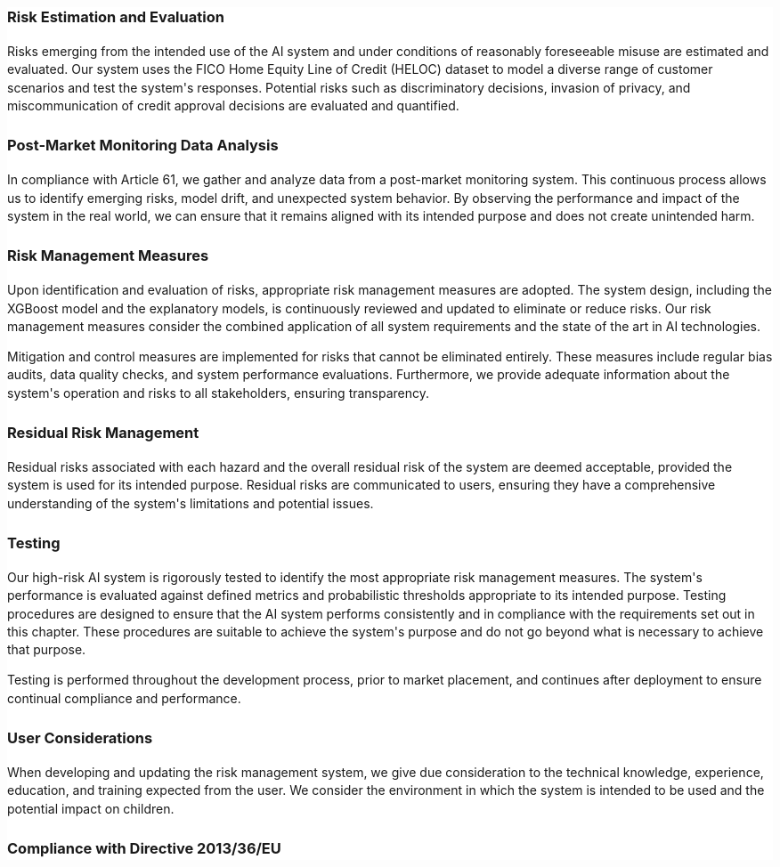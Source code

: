 ### Risk Estimation and Evaluation

Risks emerging from the intended use of the AI system and under conditions of reasonably foreseeable misuse are estimated and evaluated. Our system uses the FICO Home Equity Line of Credit (HELOC) dataset to model a diverse range of customer scenarios and test the system's responses. Potential risks such as discriminatory decisions, invasion of privacy, and miscommunication of credit approval decisions are evaluated and quantified.

### Post-Market Monitoring Data Analysis

In compliance with Article 61, we gather and analyze data from a post-market monitoring system. This continuous process allows us to identify emerging risks, model drift, and unexpected system behavior. By observing the performance and impact of the system in the real world, we can ensure that it remains aligned with its intended purpose and does not create unintended harm.

### Risk Management Measures

Upon identification and evaluation of risks, appropriate risk management measures are adopted. The system design, including the XGBoost model and the explanatory models, is continuously reviewed and updated to eliminate or reduce risks. Our risk management measures consider the combined application of all system requirements and the state of the art in AI technologies.

Mitigation and control measures are implemented for risks that cannot be eliminated entirely. These measures include regular bias audits, data quality checks, and system performance evaluations. Furthermore, we provide adequate information about the system's operation and risks to all stakeholders, ensuring transparency.

### Residual Risk Management

Residual risks associated with each hazard and the overall residual risk of the system are deemed acceptable, provided the system is used for its intended purpose. Residual risks are communicated to users, ensuring they have a comprehensive understanding of the system's limitations and potential issues.

### Testing

Our high-risk AI system is rigorously tested to identify the most appropriate risk management measures. The system's performance is evaluated against defined metrics and probabilistic thresholds appropriate to its intended purpose. Testing procedures are designed to ensure that the AI system performs consistently and in compliance with the requirements set out in this chapter. These procedures are suitable to achieve the system's purpose and do not go beyond what is necessary to achieve that purpose.

Testing is performed throughout the development process, prior to market placement, and continues after deployment to ensure continual compliance and performance. 

### User Considerations

When developing and updating the risk management system, we give due consideration to the technical knowledge, experience, education, and training expected from the user. We consider the environment in which the system is intended to be used and the potential impact on children.

### Compliance with Directive 2013/36/EU
